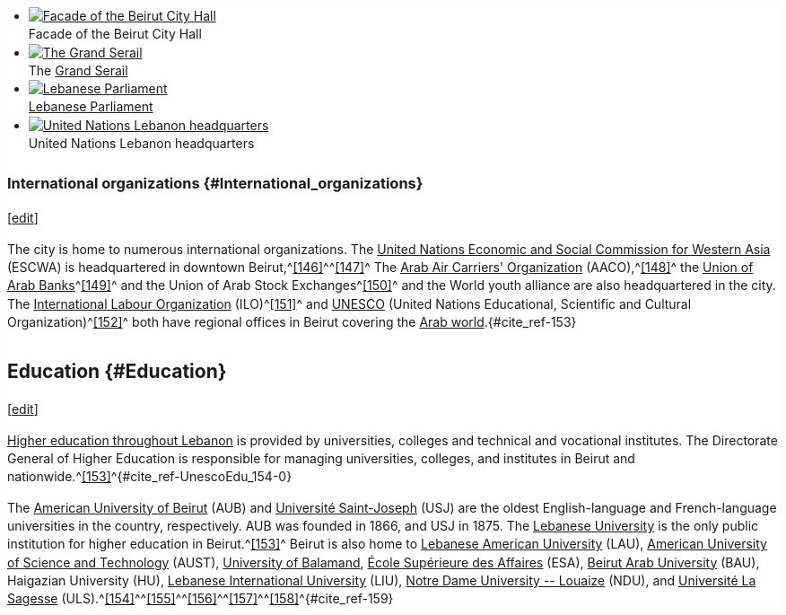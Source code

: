   * [![Facade of the Beirut City Hall](//upload.wikimedia.org/wikipedia/commons/thumb/7/78/Beirut_city_hall.jpg/120px-Beirut_city_hall.jpg)](/wiki/File:Beirut_city_hall.jpg "Facade of the Beirut City Hall")  
  Facade of the Beirut City Hall
  * [![The Grand Serail](//upload.wikimedia.org/wikipedia/commons/thumb/b/b6/Grand_serail_solidere_4.jpg/120px-Grand_serail_solidere_4.jpg)](/wiki/File:Grand_serail_solidere_4.jpg "The Grand Serail")  
  The [Grand Serail](/wiki/Grand_Serail "Grand Serail")
  * [![Lebanese Parliament](//upload.wikimedia.org/wikipedia/commons/thumb/0/07/BeirutParliament.jpg/120px-BeirutParliament.jpg)](/wiki/File:BeirutParliament.jpg "Lebanese Parliament")  
  [Lebanese Parliament](/wiki/Lebanese_Parliament "Lebanese Parliament")
  * [![United Nations Lebanon headquarters](//upload.wikimedia.org/wikipedia/commons/thumb/7/71/UNbeirut.jpg/120px-UNbeirut.jpg)](/wiki/File:UNbeirut.jpg "United Nations Lebanon headquarters")  
  United Nations Lebanon headquarters

### International organizations {#International_organizations}

\[[edit](/w/index.php?title=Beirut&action=edit&section=23 "Edit section: International organizations")\]

The city is home to numerous international organizations. The [United Nations Economic and Social Commission for Western Asia](/wiki/United_Nations_Economic_and_Social_Commission_for_Western_Asia "United Nations Economic and Social Commission for Western Asia") (ESCWA) is headquartered in downtown Beirut,^[\[146\]](#cite_note-147)^^[\[147\]](#cite_note-148)^ The [Arab Air Carriers' Organization](/wiki/Arab_Air_Carriers%27_Organization "Arab Air Carriers' Organization") (AACO),^[\[148\]](#cite_note-149)^ the [Union of Arab Banks](/wiki/Union_of_Arab_Banks "Union of Arab Banks")^[\[149\]](#cite_note-150)^ and the Union of Arab Stock Exchanges^[\[150\]](#cite_note-151)^ and the World youth alliance are also headquartered in the city. The [International Labour Organization](/wiki/International_Labour_Organization "International Labour Organization") (ILO)^[\[151\]](#cite_note-152)^ and [UNESCO](/wiki/UNESCO "UNESCO") (United Nations Educational, Scientific and Cultural Organization)^[\[152\]](#cite_note-153)^ both have regional offices in Beirut covering the [Arab world](/wiki/Arab_world "Arab world").{#cite_ref-153}  

Education {#Education}
----------------------

\[[edit](/w/index.php?title=Beirut&action=edit&section=24 "Edit section: Education")\]

[Higher education throughout Lebanon](/wiki/Education_in_Lebanon "Education in Lebanon") is provided by universities, colleges and technical and vocational institutes. The Directorate General of Higher Education is responsible for managing universities, colleges, and institutes in Beirut and nationwide.^[\[153\]](#cite_note-UnescoEdu-154)^{#cite_ref-UnescoEdu_154-0}

The [American University of Beirut](/wiki/American_University_of_Beirut "American University of Beirut") (AUB) and [Université Saint-Joseph](/wiki/Saint_Joseph_University "Saint Joseph University") (USJ) are the oldest English-language and French-language universities in the country, respectively. AUB was founded in 1866, and USJ in 1875. The [Lebanese University](/wiki/Lebanese_University "Lebanese University") is the only public institution for higher education in Beirut.^[\[153\]](#cite_note-UnescoEdu-154)^ Beirut is also home to [Lebanese American University](/wiki/Lebanese_American_University "Lebanese American University") (LAU), [American University of Science and Technology](/wiki/American_University_of_Science_and_Technology "American University of Science and Technology") (AUST), [University of Balamand](/wiki/University_of_Balamand "University of Balamand"), [École Supérieure des Affaires](/wiki/Ecole_Sup%C3%A9rieure_des_Affaires "Ecole Supérieure des Affaires") (ESA), [Beirut Arab University](/wiki/Beirut_Arab_University "Beirut Arab University") (BAU), Haigazian University (HU), [Lebanese International University](/wiki/Lebanese_International_University "Lebanese International University") (LIU), [Notre Dame University -- Louaize](/wiki/Notre_Dame_University_%E2%80%93_Louaize "Notre Dame University – Louaize") (NDU), and [Université La Sagesse](/wiki/Universit%C3%A9_La_Sagesse "Université La Sagesse") (ULS).^[\[154\]](#cite_note-155)^^[\[155\]](#cite_note-156)^^[\[156\]](#cite_note-157)^^[\[157\]](#cite_note-158)^^[\[158\]](#cite_note-159)^{#cite_ref-159}
